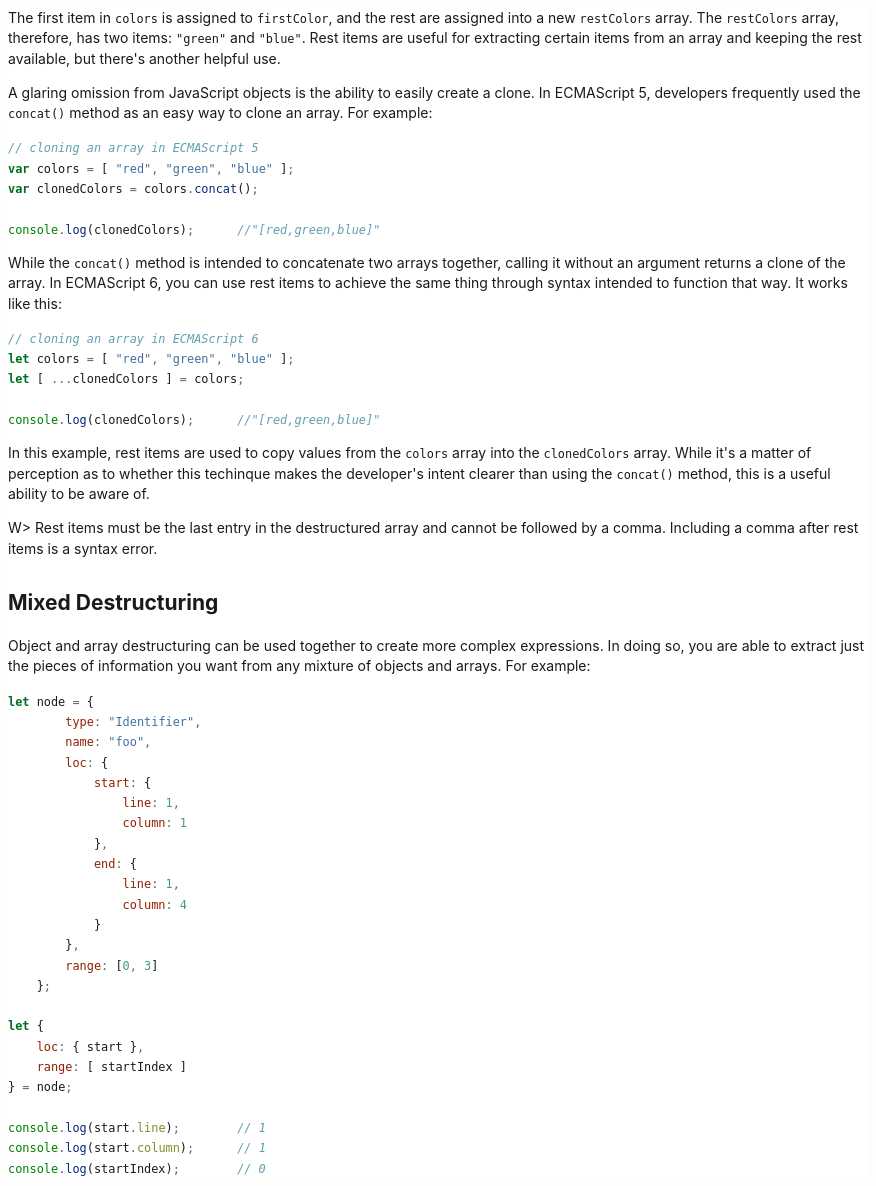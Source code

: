 The first item in `colors` is assigned to `firstColor`, and the rest are assigned into a new `restColors` array. The `restColors` array, therefore, has two items: `"green"` and `"blue"`. Rest items are useful for extracting certain items from an array and keeping the rest available, but there's another helpful use.



A glaring omission from JavaScript objects is the ability to easily create a clone. In ECMAScript 5, developers frequently used the `concat()` method as an easy way to clone an array. For example:

```js
// cloning an array in ECMAScript 5
var colors = [ "red", "green", "blue" ];
var clonedColors = colors.concat();

console.log(clonedColors);      //"[red,green,blue]"
```

While the `concat()` method is intended to concatenate two arrays together, calling it without an argument returns a clone of the array. In ECMAScript 6, you can use rest items to achieve the same thing through syntax intended to function that way. It works like this:

```js
// cloning an array in ECMAScript 6
let colors = [ "red", "green", "blue" ];
let [ ...clonedColors ] = colors;

console.log(clonedColors);      //"[red,green,blue]"
```

In this example, rest items are used to copy values from the `colors` array into the `clonedColors` array. While it's a matter of perception as to whether this techinque makes the developer's intent clearer than using the `concat()` method, this is a useful ability to be aware of.

W> Rest items must be the last entry in the destructured array and cannot be followed by a comma. Including a comma after rest items is a syntax error.

## Mixed Destructuring

Object and array destructuring can be used together to create more complex expressions. In doing so, you are able to extract just the pieces of information you want from any mixture of objects and arrays. For example:

```js
let node = {
        type: "Identifier",
        name: "foo",
        loc: {
            start: {
                line: 1,
                column: 1
            },
            end: {
                line: 1,
                column: 4
            }
        },
        range: [0, 3]
    };

let {
    loc: { start },
    range: [ startIndex ]
} = node;

console.log(start.line);        // 1
console.log(start.column);      // 1
console.log(startIndex);        // 0
```